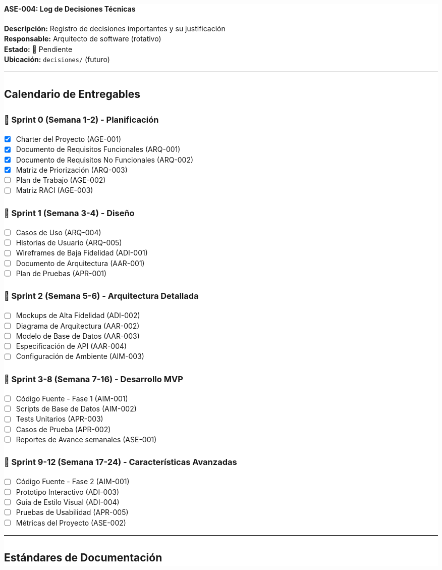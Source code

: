 #### ASE-004: Log de Decisiones Técnicas
**Descripción:** Registro de decisiones importantes y su justificación  
**Responsable:** Arquitecto de software (rotativo)  
**Estado:** 📅 Pendiente  
**Ubicación:** `decisiones/` (futuro)

---

## Calendario de Entregables

### 📅 Sprint 0 (Semana 1-2) - Planificación
- [x] Charter del Proyecto (AGE-001)
- [x] Documento de Requisitos Funcionales (ARQ-001)
- [x] Documento de Requisitos No Funcionales (ARQ-002)
- [x] Matriz de Priorización (ARQ-003)
- [ ] Plan de Trabajo (AGE-002)
- [ ] Matriz RACI (AGE-003)

### 📅 Sprint 1 (Semana 3-4) - Diseño
- [ ] Casos de Uso (ARQ-004)
- [ ] Historias de Usuario (ARQ-005)
- [ ] Wireframes de Baja Fidelidad (ADI-001)
- [ ] Documento de Arquitectura (AAR-001)
- [ ] Plan de Pruebas (APR-001)

### 📅 Sprint 2 (Semana 5-6) - Arquitectura Detallada
- [ ] Mockups de Alta Fidelidad (ADI-002)
- [ ] Diagrama de Arquitectura (AAR-002)
- [ ] Modelo de Base de Datos (AAR-003)
- [ ] Especificación de API (AAR-004)
- [ ] Configuración de Ambiente (AIM-003)

### 📅 Sprint 3-8 (Semana 7-16) - Desarrollo MVP
- [ ] Código Fuente - Fase 1 (AIM-001)
- [ ] Scripts de Base de Datos (AIM-002)
- [ ] Tests Unitarios (APR-003)
- [ ] Casos de Prueba (APR-002)
- [ ] Reportes de Avance semanales (ASE-001)

### 📅 Sprint 9-12 (Semana 17-24) - Características Avanzadas
- [ ] Código Fuente - Fase 2 (AIM-001)
- [ ] Prototipo Interactivo (ADI-003)
- [ ] Guía de Estilo Visual (ADI-004)
- [ ] Pruebas de Usabilidad (APR-005)
- [ ] Métricas del Proyecto (ASE-002)

---

## Estándares de Documentación
